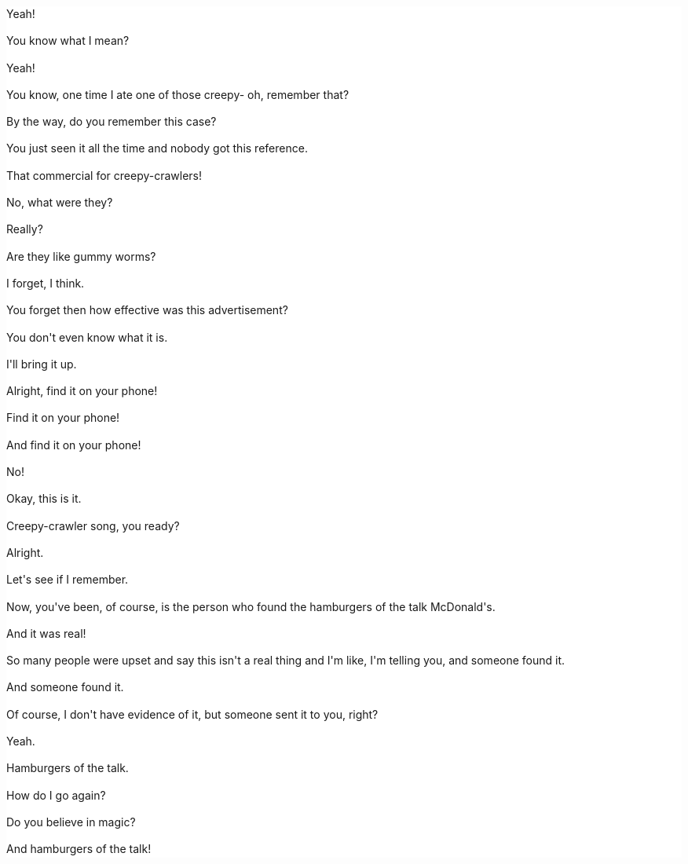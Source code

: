 Yeah!

You know what I mean?

Yeah!

You know, one time I ate one of those creepy- oh, remember that?

By the way, do you remember this case?

You just seen it all the time and nobody got this reference.

That commercial for creepy-crawlers!

No, what were they?

Really?

Are they like gummy worms?

I forget, I think.

You forget then how effective was this advertisement?

You don't even know what it is.

I'll bring it up.

Alright, find it on your phone!

Find it on your phone!

And find it on your phone!

No!

Okay, this is it.

Creepy-crawler song, you ready?

Alright.

Let's see if I remember.

Now, you've been, of course, is the person who found the hamburgers of the talk McDonald's.

And it was real!

So many people were upset and say this isn't a real thing and I'm like, I'm telling you, and someone found it.

And someone found it.

Of course, I don't have evidence of it, but someone sent it to you, right?

Yeah.

Hamburgers of the talk.

How do I go again?

Do you believe in magic?

And hamburgers of the talk!

